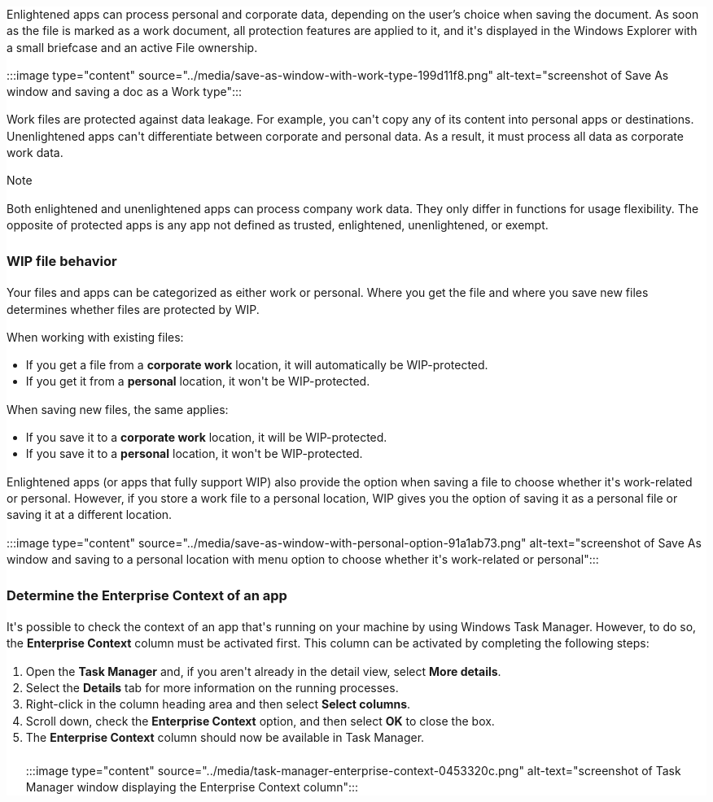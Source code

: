 Enlightened apps can process personal and corporate data, depending on the user’s choice when saving the document. As soon as the file is marked as a work document, all protection features are applied to it, and it's displayed in the Windows Explorer with a small briefcase and an active File ownership.

:::image type="content" source="../media/save-as-window-with-work-type-199d11f8.png" alt-text="screenshot of Save As window and saving a doc as a Work type":::


Work files are protected against data leakage. For example, you can't copy any of its content into personal apps or destinations. Unenlightened apps can't differentiate between corporate and personal data. As a result, it must process all data as corporate work data.

> [!NOTE]
> Both enlightened and unenlightened apps can process company work data. They only differ in functions for usage flexibility. The opposite of protected apps is any app not defined as trusted, enlightened, unenlightened, or exempt.

### WIP file behavior

Your files and apps can be categorized as either work or personal. Where you get the file and where you save new files determines whether files are protected by WIP.

When working with existing files:

 -  If you get a file from a **corporate work** location, it will automatically be WIP-protected.
 -  If you get it from a **personal** location, it won't be WIP-protected.

When saving new files, the same applies:

 -  If you save it to a **corporate work** location, it will be WIP-protected.
 -  If you save it to a **personal** location, it won't be WIP-protected.

Enlightened apps (or apps that fully support WIP) also provide the option when saving a file to choose whether it's work-related or personal. However, if you store a work file to a personal location, WIP gives you the option of saving it as a personal file or saving it at a different location.

:::image type="content" source="../media/save-as-window-with-personal-option-91a1ab73.png" alt-text="screenshot of Save As window and saving to a personal location with menu option to choose whether it's work-related or personal":::


### Determine the Enterprise Context of an app

It's possible to check the context of an app that's running on your machine by using Windows Task Manager. However, to do so, the **Enterprise Context** column must be activated first. This column can be activated by completing the following steps:

1.  Open the **Task Manager** and, if you aren't already in the detail view, select **More details**.
2.  Select the **Details** tab for more information on the running processes.
3.  Right-click in the column heading area and then select **Select columns**.
4.  Scroll down, check the **Enterprise Context** option, and then select **OK** to close the box.
5.  The **Enterprise Context** column should now be available in Task Manager.<br><br>:::image type="content" source="../media/task-manager-enterprise-context-0453320c.png" alt-text="screenshot of Task Manager window displaying the Enterprise Context column":::
    